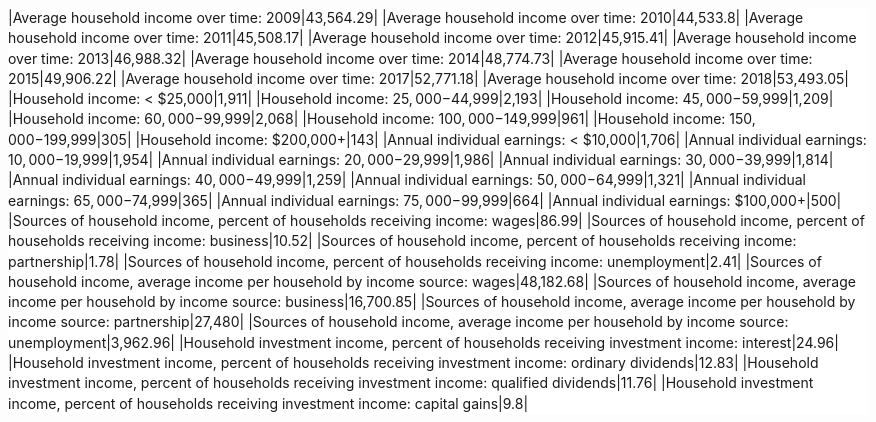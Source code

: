 |Average household income over time: 2009|43,564.29|
|Average household income over time: 2010|44,533.8|
|Average household income over time: 2011|45,508.17|
|Average household income over time: 2012|45,915.41|
|Average household income over time: 2013|46,988.32|
|Average household income over time: 2014|48,774.73|
|Average household income over time: 2015|49,906.22|
|Average household income over time: 2017|52,771.18|
|Average household income over time: 2018|53,493.05|
|Household income: < $25,000|1,911|
|Household income: $25,000-$44,999|2,193|
|Household income: $45,000-$59,999|1,209|
|Household income: $60,000-$99,999|2,068|
|Household income: $100,000-$149,999|961|
|Household income: $150,000-$199,999|305|
|Household income: $200,000+|143|
|Annual individual earnings: < $10,000|1,706|
|Annual individual earnings: $10,000-$19,999|1,954|
|Annual individual earnings: $20,000-$29,999|1,986|
|Annual individual earnings: $30,000-$39,999|1,814|
|Annual individual earnings: $40,000-$49,999|1,259|
|Annual individual earnings: $50,000-$64,999|1,321|
|Annual individual earnings: $65,000-$74,999|365|
|Annual individual earnings: $75,000-$99,999|664|
|Annual individual earnings: $100,000+|500|
|Sources of household income, percent of households receiving income: wages|86.99|
|Sources of household income, percent of households receiving income: business|10.52|
|Sources of household income, percent of households receiving income: partnership|1.78|
|Sources of household income, percent of households receiving income: unemployment|2.41|
|Sources of household income, average income per household by income source: wages|48,182.68|
|Sources of household income, average income per household by income source: business|16,700.85|
|Sources of household income, average income per household by income source: partnership|27,480|
|Sources of household income, average income per household by income source: unemployment|3,962.96|
|Household investment income, percent of households receiving investment income: interest|24.96|
|Household investment income, percent of households receiving investment income: ordinary dividends|12.83|
|Household investment income, percent of households receiving investment income: qualified dividends|11.76|
|Household investment income, percent of households receiving investment income: capital gains|9.8|